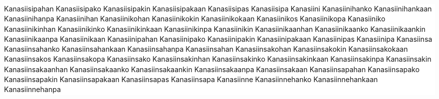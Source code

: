 Kanasiisipahan
Kanasiisipako
Kanasiisipakin
Kanasiisipakaan
Kanasiisipas
Kanasiisipa
Kanasiini
Kanasiinihanko
Kanasiinihankaan
Kanasiinihanpa
Kanasiinihan
Kanasiinikohan
Kanasiinikokin
Kanasiinikokaan
Kanasiinikos
Kanasiinikopa
Kanasiiniko
Kanasiinikinhan
Kanasiinikinko
Kanasiinikinkaan
Kanasiinikinpa
Kanasiinikin
Kanasiinikaanhan
Kanasiinikaanko
Kanasiinikaankin
Kanasiinikaanpa
Kanasiinikaan
Kanasiinipahan
Kanasiinipako
Kanasiinipakin
Kanasiinipakaan
Kanasiinipas
Kanasiinipa
Kanasiinsa
Kanasiinsahanko
Kanasiinsahankaan
Kanasiinsahanpa
Kanasiinsahan
Kanasiinsakohan
Kanasiinsakokin
Kanasiinsakokaan
Kanasiinsakos
Kanasiinsakopa
Kanasiinsako
Kanasiinsakinhan
Kanasiinsakinko
Kanasiinsakinkaan
Kanasiinsakinpa
Kanasiinsakin
Kanasiinsakaanhan
Kanasiinsakaanko
Kanasiinsakaankin
Kanasiinsakaanpa
Kanasiinsakaan
Kanasiinsapahan
Kanasiinsapako
Kanasiinsapakin
Kanasiinsapakaan
Kanasiinsapas
Kanasiinsapa
Kanasiinne
Kanasiinnehanko
Kanasiinnehankaan
Kanasiinnehanpa